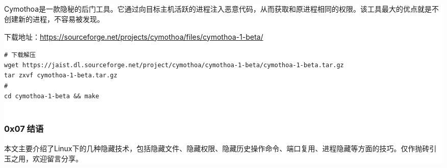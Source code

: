 

Cymothoa是一款隐秘的后门工具。它通过向目标主机活跃的进程注入恶意代码，从而获取和原进程相同的权限。该工具最大的优点就是不创建新的进程，不容易被发现。

下载地址：https://sourceforge.net/projects/cymothoa/files/cymothoa-1-beta/

~~~
# 下载解压
wget https://jaist.dl.sourceforge.net/project/cymothoa/cymothoa-1-beta/cymothoa-1-beta.tar.gz
tar zxvf cymothoa-1-beta.tar.gz 
# 
cd cymothoa-1-beta && make


~~~

### 0x07 结语

本文主要介绍了Linux下的几种隐藏技术，包括隐藏文件、隐藏权限、隐藏历史操作命令、端口复用、进程隐藏等方面的技巧。仅作抛砖引玉之用，欢迎留言分享。


